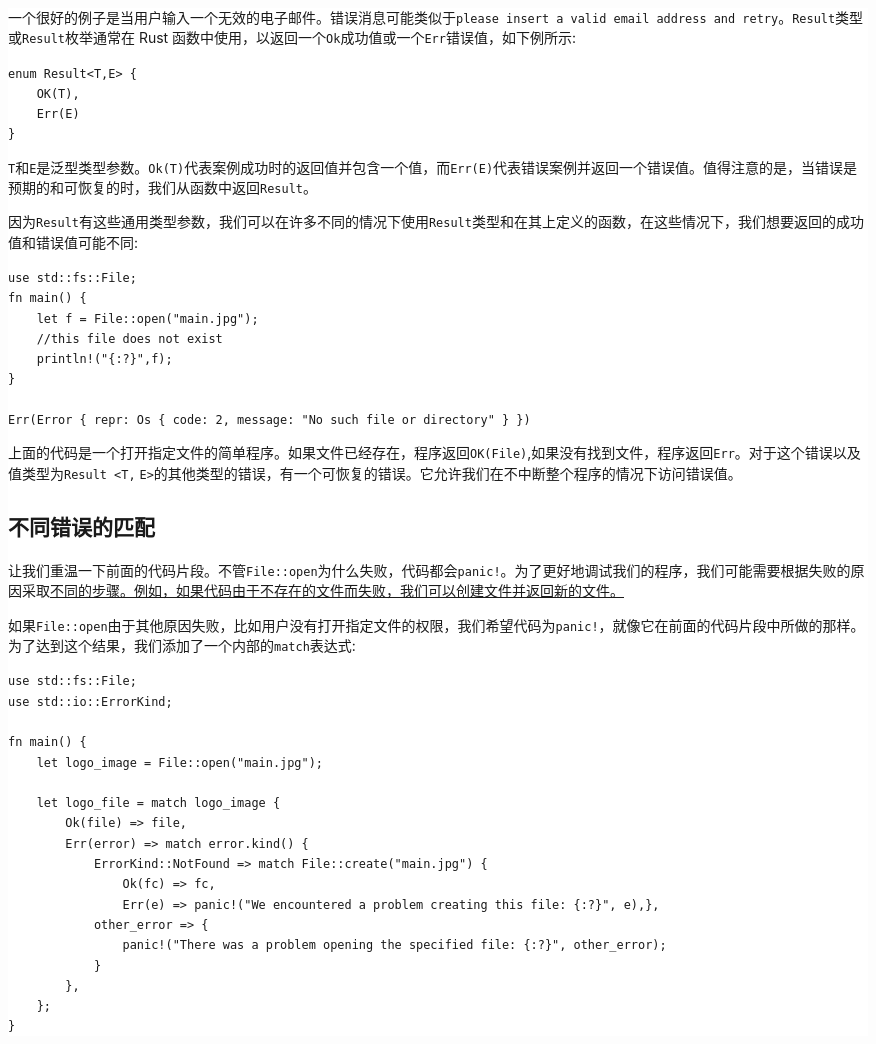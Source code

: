 一个很好的例子是当用户输入一个无效的电子邮件。错误消息可能类似于`please insert a valid email address and retry`。`Result`类型或`Result`枚举通常在 Rust 函数中使用，以返回一个`Ok`成功值或一个`Err`错误值，如下例所示:

```
enum Result<T,E> { 
    OK(T), 
    Err(E) 
} 

```

`T`和`E`是泛型类型参数。`Ok(T)`代表案例成功时的返回值并包含一个值，而`Err(E)`代表错误案例并返回一个错误值。值得注意的是，当错误是预期的和可恢复的时，我们从函数中返回`Result`。

因为`Result`有这些通用类型参数，我们可以在许多不同的情况下使用`Result`类型和在其上定义的函数，在这些情况下，我们想要返回的成功值和错误值可能不同:

```
use std::fs::File; 
fn main() { 
    let f = File::open("main.jpg");  
    //this file does not exist 
    println!("{:?}",f); 
} 

Err(Error { repr: Os { code: 2, message: "No such file or directory" } }) 

```

上面的代码是一个打开指定文件的简单程序。如果文件已经存在，程序返回`OK(File)`,如果没有找到文件，程序返回`Err`。对于这个错误以及值类型为`Result <T,` `E>`的其他类型的错误，有一个可恢复的错误。它允许我们在不中断整个程序的情况下访问错误值。

## 不同错误的匹配

让我们重温一下前面的代码片段。不管`File::open`为什么失败，代码都会`panic!`。为了更好地调试我们的程序，我们可能需要根据失败的原因采取[不同的步骤。例如，如果代码由于不存在的文件而失败，我们可以创建文件并返回新的文件。](https://doc.rust-lang.org/book/ch09-02-recoverable-errors-with-result.html#matching-on-different-errors)

如果`File::open`由于其他原因失败，比如用户没有打开指定文件的权限，我们希望代码为`panic!`，就像它在前面的代码片段中所做的那样。为了达到这个结果，我们添加了一个内部的`match`表达式:

```
use std::fs::File;
use std::io::ErrorKind;

fn main() {
    let logo_image = File::open("main.jpg");

    let logo_file = match logo_image {
        Ok(file) => file,
        Err(error) => match error.kind() {
            ErrorKind::NotFound => match File::create("main.jpg") {
                Ok(fc) => fc,
                Err(e) => panic!("We encountered a problem creating this file: {:?}", e),},
            other_error => {
                panic!("There was a problem opening the specified file: {:?}", other_error);
            }
        },
    };
}

```
